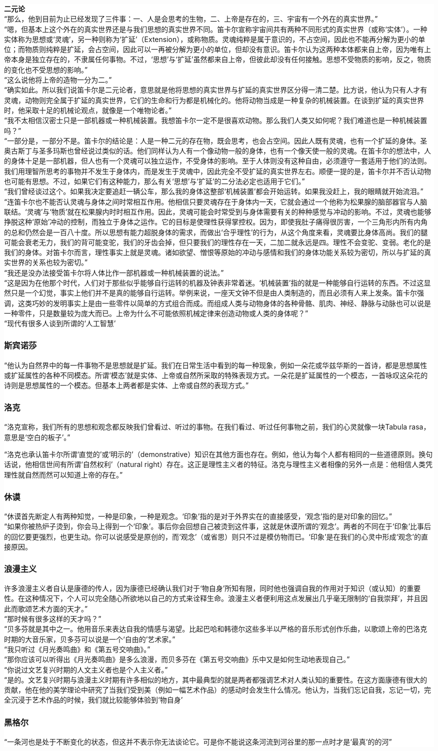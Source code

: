 **二元论**  
“那么，他到目前为止已经发现了三件事：一、人是会思考的生物，二、上帝是存在的，三、宇宙有一个外在的真实世界。”  
“嗯，但基本上这个外在的真实世界还是与我们思想的真实世界不同。笛卡尔宣称宇宙间共有两种不同形式的真实世界（或称‘实体’）。一种实体称为思想或‘灵魂’，另一种则称为‘扩延’（Extension），或称物质。灵魂纯粹是属于意识的，不占空间，因此也不能再分解为更小的单位；而物质则纯粹是扩延，会占空间，因此可以一再被分解为更小的单位，但却没有意识。笛卡尔认为这两种本体都来自上帝，因为唯有上帝本身是独立存在的，不隶属任何事物。不过，‘思想’与‘扩延’虽然都来自上帝，但彼此却没有任何接触。思想不受物质的影响，反之，物质的变化也不受思想的影响。”  
“这么说他将上帝的造物一分为二。”  
“确实如此。所以我们说笛卡尔是二元论者，意思就是他将思想的真实世界与扩延的真实世界区分得一清二楚。比方说，他认为只有人才有灵魂，动物则完全属于扩延的真实世界，它们的生命和行为都是机械化的。他将动物当成是一种复杂的机械装置。在谈到扩延的真实世界时，他采取十足的机械论观点，就像是一个唯物论者。”  
“我不太相信汉密士只是一部机器或一种机械装置。我想笛卡尔一定不是很喜欢动物。那么我们人类又如何呢？我们难道也是一种机械装置吗？”  
“一部分是，一部分不是。笛卡尔的结论是：人是一种二元的存在物，既会思考，也会占空间。因此人既有灵魂，也有一个扩延的身体。圣奥古斯丁与圣多玛斯也曾经说过类似的话。他们同样认为人有一个像动物一般的身体，也有一个像天使一般的灵魂。在笛卡尔的想法中，人的身体十足是一部机器，但人也有一个灵魂可以独立运作，不受身体的影响。至于人体则没有这种自由，必须遵守一套适用于他们的法则。我们用理智所思考的事物并不发生于身体内，而是发生于灵魂中，因此完全不受扩延的真实世界左右。顺便一提的是，笛卡尔并不否认动物也可能有思想。不过，如果它们有这种能力，那么有关‘思想’与‘扩延’的二分法必定也适用于它们。”  
“我们曾经谈过这个。如果我决定要追赶一辆公车，那么我的身体这整部‘机械装置’都会开始运转。如果我没赶上，我的眼睛就开始流泪。”  
“连笛卡尔也不能否认灵魂与身体之间时常相互作用。他相信只要灵魂存在于身体内一天，它就会通过一个他称为松果腺的脑部器官与人脑联结。‘灵魂’与‘物质’就在松果腺内时时相互作用。因此，灵魂可能会时常受到与身体需要有关的种种感觉与冲动的影响。不过，灵魂也能够挣脱这种‘原始’冲动的控制，而独立于身体之运作。它的目标是使理性获得掌控权。因为，即使我肚子痛得很厉害，一个三角形内所有内角的总和仍然会是一百八十度。所以思想有能力超脱身体的需求，而做出‘合乎理性’的行为，从这个角度来看，灵魂要比身体高尚。我们的腿可能会衰老无力，我们的背可能变驼，我们的牙齿会掉，但只要我们的理性存在一天，二加二就永远是四。理性不会变驼、变弱。老化的是我们的身体。对笛卡尔而言，理性事实上就是灵魂。诸如欲望、憎恨等原始的冲动与感情和我们的身体功能关系较为密切，所以与扩延的真实世界的关系也较为密切。”  
“我还是没办法接受笛卡尔将人体比作一部机器或一种机械装置的说法。”  
“这是因为在他那个时代，人们对于那些似乎能够自行运转的机器及钟表非常着迷。‘机械装置’指的就是一种能够自行运转的东西。不过这显然只是一个幻觉，事实上他们并不是真的能够自行运转。举例来说，一座天文钟不但是由人类制造的，而且必须有人来上发条。笛卡尔强调，这类巧妙的发明事实上是由一些零件以简单的方式组合而成。而组成人类与动物身体的各种骨骼、肌肉、神经、静脉与动脉也可以说是一种零件，只是数量较为庞大而已。上帝为什么不可能依照机械定律来创造动物或人类的身体呢？”  
“现代有很多人谈到所谓的‘人工智慧’  

### 斯宾诺莎
“他认为自然界中的每一件事物不是思想就是扩延。我们在日常生活中看到的每一种现象，例如一朵花或华兹华斯的一首诗，都是思想属性或扩延属性的各种不同模态。所谓‘模态’就是实体、上帝或自然所采取的特殊表现方式。一朵花是扩延属性的一个模态，一首咏叹这朵花的诗则是思想属性的一个模态。但基本上两者都是实体、上帝或自然的表现方式。”  

### 洛克
“洛克宣称，我们所有的思想和观念都反映我们曾看过、听过的事物。在我们看过、听过任何事物之前，我们的心灵就像一块Tabula rasa，意思是‘空白的板子’。”  

“洛克也承认笛卡尔所谓‘直觉的’或‘明示的’（demonstrative）知识在其他方面也存在。例如，他认为每个人都有相同的一些道德原则。换句话说，他相信世间有所谓‘自然权利’（natural right）存在。这正是理性主义者的特征。洛克与理性主义者相像的另外一点是：他相信人类凭理性就自然而然可以知道上帝的存在。”  

### 休谟
“休谟首先断定人有两种知觉，一种是印象，一种是观念。‘印象’指的是对于外界实在的直接感受，‘观念’指的是对印象的回忆。”  
“如果你被热炉子烫到，你会马上得到一个‘印象’。事后你会回想自己被烫到这件事，这就是休谟所谓的‘观念’。两者的不同在于‘印象’比事后的回忆要更强烈，也更生动。你可以说感受是原创的，而‘观念’（或省思）则只不过是模仿物而已。‘印象’是在我们的心灵中形成‘观念’的直接原因。  

### 浪漫主义
许多浪漫主义者自认是康德的传人，因为康德已经确认我们对于‘物自身’所知有限，同时他也强调自我的作用对于知识（或认知）的重要性。在这种情况下，个人可以完全随心所欲地以自己的方式来诠释生命。浪漫主义者便利用这点发展出几乎毫无限制的‘自我崇拜’，并且因此而歌颂艺术方面的天才。”  
“那时候有很多这样的天才吗？”  
“贝多芬就是其中之一。他用音乐来表达自我的情感与渴望。比起巴哈和韩德尔这些多半以严格的音乐形式创作乐曲，以歌颂上帝的巴洛克时期的大音乐家，贝多芬可以说是一个‘自由的’艺术家。”  
“我只听过《月光奏鸣曲》和《第五号交响曲》。”  
“那你应该可以听得出《月光奏鸣曲》是多么浪漫，而贝多芬在《第五号交响曲》乐中又是如何生动地表现自己。”  
“你说过文艺复兴时期的人文主义者也是个人主义者。”  
“是的。文艺复兴时期与浪漫主义时期有许多相似的地方，其中最典型的就是两者都强调艺术对人类认知的重要性。在这方面康德有很大的贡献，他在他的美学理论中研究了当我们受到美（例如一幅艺术作品）的感动时会发生什么情况。他认为，当我们忘记自我，忘记一切，完全沉浸于艺术作品的时候，我们就比较能够体验到‘物自身’  

### 黑格尔
“一条河也是处于不断变化的状态，但这并不表示你无法谈论它。可是你不能说这条河流到河谷里的那一点时才是‘最真’的的河”  
